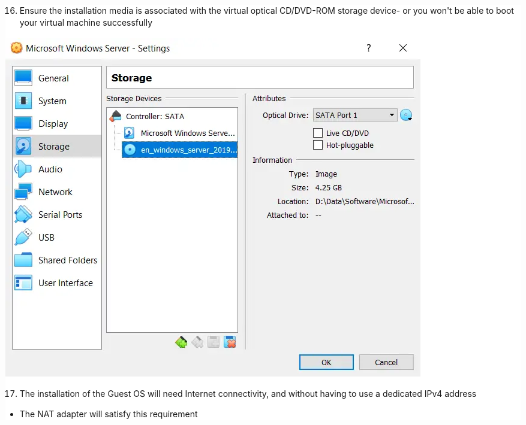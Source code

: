 16. Ensure the installation media is associated with the virtual optical
    CD/DVD-ROM storage device- or you won't be able to boot your virtual machine
    successfully

![](../../images/1/5.img-16.webp)

17. The installation of the Guest OS will need Internet connectivity, and
    without having to use a dedicated IPv4 address

- The NAT adapter will satisfy this requirement
